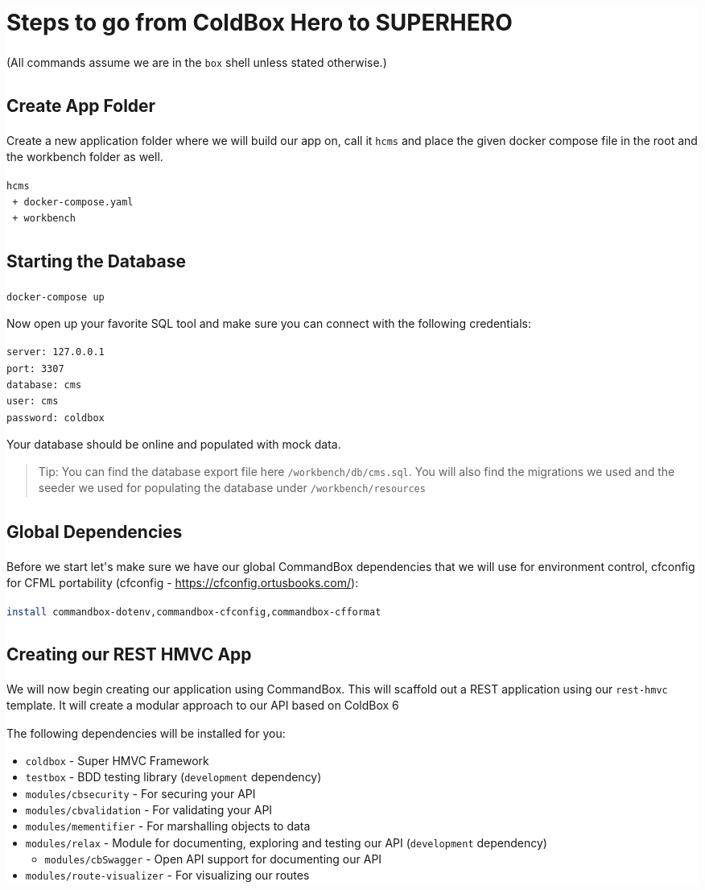 # Steps to go from ColdBox Hero to SUPERHERO

(All commands assume we are in the `box` shell unless stated otherwise.)

## Create App Folder

Create a new application folder where we will build our app on, call it `hcms` and place the given docker compose file in the root and the workbench folder as well.

```bash
hcms
 + docker-compose.yaml
 + workbench
```

## Starting the Database

```bash
docker-compose up
```

Now open up your favorite SQL tool and make sure you can connect with the following credentials:

```bash
server: 127.0.0.1
port: 3307
database: cms
user: cms
password: coldbox
```

Your database should be online and populated with mock data.

> Tip: You can find the database export file here `/workbench/db/cms.sql`. You will also find the migrations we used and the seeder we used for populating the database under `/workbench/resources`

## Global Dependencies

Before we start let's make sure we have our global CommandBox dependencies that we will use for environment control, cfconfig for CFML portability (cfconfig - https://cfconfig.ortusbooks.com/):

```bash
install commandbox-dotenv,commandbox-cfconfig,commandbox-cfformat
```

## Creating our REST HMVC App

We will now begin creating our application using CommandBox.  This will scaffold out a REST application using our `rest-hmvc` template.  It will create a modular approach to our API based on ColdBox 6

The following dependencies will be installed for you:

* `coldbox` - Super HMVC Framework
* `testbox` - BDD testing library (`development` dependency)
* `modules/cbsecurity` - For securing your API
* `modules/cbvalidation` - For validating your API
* `modules/mementifier` - For marshalling objects to data
* `modules/relax` - Module for documenting, exploring and testing our API (`development` dependency)
  * `modules/cbSwagger` - Open API support for documenting our API
* `modules/route-visualizer` - For visualizing our routes
